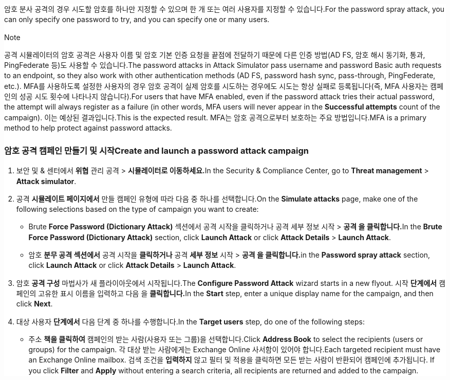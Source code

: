   <span data-ttu-id="c8ba1-242">암호 분사 공격의 경우 시도할 암호를 하나만 지정할 수 있으며 한 개 또는 여러 사용자를 지정할 수 있습니다.</span><span class="sxs-lookup"><span data-stu-id="c8ba1-242">For the password spray attack, you can only specify one password to try, and you can specify one or many users.</span></span>

> [!NOTE]
> <span data-ttu-id="c8ba1-243">공격 시뮬레이터의 암호 공격은 사용자 이름 및 암호 기본 인증 요청을 끝점에 전달하기 때문에 다른 인증 방법(AD FS, 암호 해시 동기화, 통과, PingFederate 등)도 사용할 수 있습니다.</span><span class="sxs-lookup"><span data-stu-id="c8ba1-243">The password attacks in Attack Simulator pass username and password Basic auth requests to an endpoint, so they also work with other authentication methods (AD FS, password hash sync, pass-through, PingFederate, etc.).</span></span> <span data-ttu-id="c8ba1-244">MFA를 사용하도록 설정한 사용자의 경우 암호 공격이 실제 암호를 시도하는 경우에도 시도는 항상 실패로 등록됩니다(즉,  MFA 사용자는 캠페인의 성공 시도 횟수에 나타나지 않습니다).</span><span class="sxs-lookup"><span data-stu-id="c8ba1-244">For users that have MFA enabled, even if the password attack tries their actual password, the attempt will always register as a failure (in other words, MFA users will never appear in the **Successful attempts** count of the campaign).</span></span> <span data-ttu-id="c8ba1-245">이는 예상된 결과입니다.</span><span class="sxs-lookup"><span data-stu-id="c8ba1-245">This is the expected result.</span></span> <span data-ttu-id="c8ba1-246">MFA는 암호 공격으로부터 보호하는 주요 방법입니다.</span><span class="sxs-lookup"><span data-stu-id="c8ba1-246">MFA is a primary method to help protect against password attacks.</span></span>

### <a name="create-and-launch-a-password-attack-campaign"></a><span data-ttu-id="c8ba1-247">암호 공격 캠페인 만들기 및 시작</span><span class="sxs-lookup"><span data-stu-id="c8ba1-247">Create and launch a password attack campaign</span></span>

1. <span data-ttu-id="c8ba1-248">보안 및 & 센터에서 **위협** 관리 공격 \> **시뮬레이터로 이동하세요.**</span><span class="sxs-lookup"><span data-stu-id="c8ba1-248">In the Security & Compliance Center, go to **Threat management** \> **Attack simulator**.</span></span>

2. <span data-ttu-id="c8ba1-249">공격 **시뮬레이트 페이지에서** 만들 캠페인 유형에 따라 다음 중 하나를 선택합니다.</span><span class="sxs-lookup"><span data-stu-id="c8ba1-249">On the **Simulate attacks** page, make one of the following selections based on the type of campaign you want to create:</span></span>

   - <span data-ttu-id="c8ba1-250">Brute **Force Password (Dictionary Attack)**  섹션에서 공격  시작을 클릭하거나 공격 세부 정보 시작 \> **공격 을 클릭합니다.**</span><span class="sxs-lookup"><span data-stu-id="c8ba1-250">In the **Brute Force Password (Dictionary Attack)** section, click **Launch Attack** or click **Attack Details** \> **Launch Attack**.</span></span>

   - <span data-ttu-id="c8ba1-251">암호 **분무 공격 섹션에서** 공격 시작을 **클릭하거나** 공격 **세부 정보** 시작 \> **공격 을 클릭합니다.**</span><span class="sxs-lookup"><span data-stu-id="c8ba1-251">in the **Password spray attack** section, click **Launch Attack** or click **Attack Details** \> **Launch Attack**.</span></span>

3. <span data-ttu-id="c8ba1-252">암호 **공격 구성** 마법사가 새 플라이아웃에서 시작됩니다.</span><span class="sxs-lookup"><span data-stu-id="c8ba1-252">The **Configure Password Attack** wizard starts in a new flyout.</span></span> <span data-ttu-id="c8ba1-253">시작 **단계에서** 캠페인의 고유한 표시 이름을 입력하고 다음 을 **클릭합니다.**</span><span class="sxs-lookup"><span data-stu-id="c8ba1-253">In the **Start** step, enter a unique display name for the campaign, and then click **Next**.</span></span>

4. <span data-ttu-id="c8ba1-254">대상 사용자 **단계에서** 다음 단계 중 하나를 수행합니다.</span><span class="sxs-lookup"><span data-stu-id="c8ba1-254">In the **Target users** step, do one of the following steps:</span></span>

   - <span data-ttu-id="c8ba1-255">주소 **책을 클릭하여** 캠페인의 받는 사람(사용자 또는 그룹)을 선택합니다.</span><span class="sxs-lookup"><span data-stu-id="c8ba1-255">Click **Address Book** to select the recipients (users or groups) for the campaign.</span></span> <span data-ttu-id="c8ba1-256">각 대상 받는 사람에게는 Exchange Online 사서함이 있어야 합니다.</span><span class="sxs-lookup"><span data-stu-id="c8ba1-256">Each targeted recipient must have an Exchange Online mailbox.</span></span> <span data-ttu-id="c8ba1-257">검색 조건을 **입력하지** 않고 필터 및 적용을 클릭하면 모든 받는 사람이 반환되어 캠페인에 추가됩니다. </span><span class="sxs-lookup"><span data-stu-id="c8ba1-257">If you click **Filter** and **Apply** without entering a search criteria, all recipients are returned and added to the campaign.</span></span>
